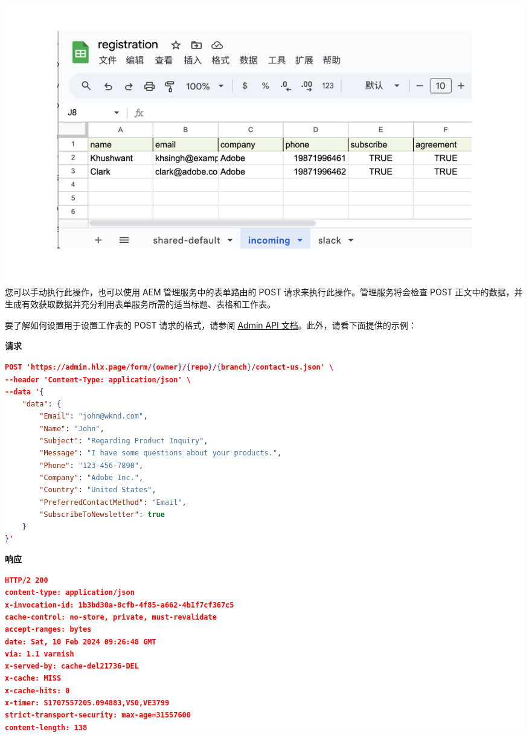    ![联系我们表格的字段](/help/edge/assets/contact-us-form-excel-sheet-fields.png)

   您可以手动执行此操作，也可以使用 AEM 管理服务中的表单路由的 POST 请求来执行此操作。管理服务将会检查 POST 正文中的数据，并生成有效获取数据并充分利用表单服务所需的适当标题、表格和工作表。

   要了解如何设置用于设置工作表的 POST 请求的格式，请参阅 [Admin API 文档](https://www.hlx.live/docs/admin.html#tag/form)。此外，请看下面提供的示例：

   **请求**

   ```JSON
   POST 'https://admin.hlx.page/form/{owner}/{repo}/{branch}/contact-us.json' \
   --header 'Content-Type: application/json' \
   --data '{
       "data": {
           "Email": "john@wknd.com",
           "Name": "John",
           "Subject": "Regarding Product Inquiry",
           "Message": "I have some questions about your products.",
           "Phone": "123-456-7890",
           "Company": "Adobe Inc.",
           "Country": "United States",
           "PreferredContactMethod": "Email",
           "SubscribeToNewsletter": true
       }
   }'
   ```

   **响应**

   ```JSON
   HTTP/2 200 
   content-type: application/json
   x-invocation-id: 1b3bd30a-8cfb-4f85-a662-4b1f7cf367c5
   cache-control: no-store, private, must-revalidate
   accept-ranges: bytes
   date: Sat, 10 Feb 2024 09:26:48 GMT
   via: 1.1 varnish
   x-served-by: cache-del21736-DEL
   x-cache: MISS
   x-cache-hits: 0
   x-timer: S1707557205.094883,VS0,VE3799
   strict-transport-security: max-age=31557600
   content-length: 138
   ```